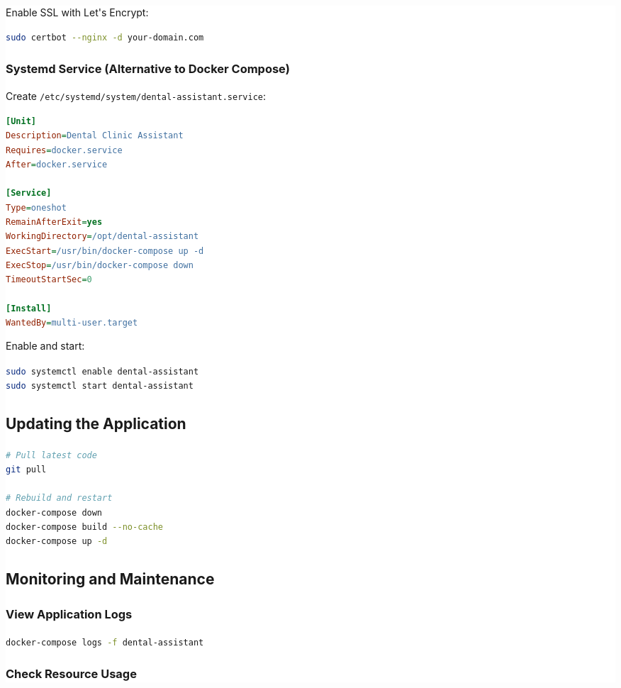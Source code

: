 Enable SSL with Let's Encrypt:
```bash
sudo certbot --nginx -d your-domain.com
```

### Systemd Service (Alternative to Docker Compose)

Create `/etc/systemd/system/dental-assistant.service`:

```ini
[Unit]
Description=Dental Clinic Assistant
Requires=docker.service
After=docker.service

[Service]
Type=oneshot
RemainAfterExit=yes
WorkingDirectory=/opt/dental-assistant
ExecStart=/usr/bin/docker-compose up -d
ExecStop=/usr/bin/docker-compose down
TimeoutStartSec=0

[Install]
WantedBy=multi-user.target
```

Enable and start:
```bash
sudo systemctl enable dental-assistant
sudo systemctl start dental-assistant
```

## Updating the Application

```bash
# Pull latest code
git pull

# Rebuild and restart
docker-compose down
docker-compose build --no-cache
docker-compose up -d
```

## Monitoring and Maintenance

### View Application Logs

```bash
docker-compose logs -f dental-assistant
```

### Check Resource Usage
